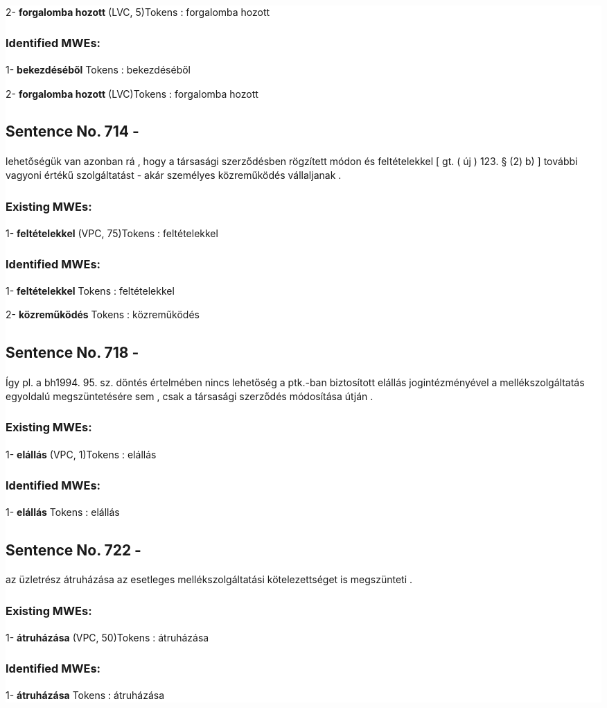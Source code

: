 2- **forgalomba hozott** (LVC, 5)Tokens : 
forgalomba
hozott

### Identified MWEs: 
1- **bekezdéséből** Tokens : 
bekezdéséből

2- **forgalomba hozott** (LVC)Tokens : 
forgalomba
hozott

## Sentence No. 714 - 
lehetőségük van azonban rá , hogy a társasági szerződésben rögzített módon és feltételekkel [ gt. ( új ) 123. § (2) b) ] további vagyoni értékű szolgáltatást - akár személyes közreműködés vállaljanak . 
### Existing MWEs: 
1- **feltételekkel** (VPC, 75)Tokens : 
feltételekkel

### Identified MWEs: 
1- **feltételekkel** Tokens : 
feltételekkel

2- **közreműködés** Tokens : 
közreműködés

## Sentence No. 718 - 
Így pl. a bh1994. 95. sz. döntés értelmében nincs lehetőség a ptk.-ban biztosított elállás jogintézményével a mellékszolgáltatás egyoldalú megszüntetésére sem , csak a társasági szerződés módosítása útján . 
### Existing MWEs: 
1- **elállás** (VPC, 1)Tokens : 
elállás

### Identified MWEs: 
1- **elállás** Tokens : 
elállás

## Sentence No. 722 - 
az üzletrész átruházása az esetleges mellékszolgáltatási kötelezettséget is megszünteti . 
### Existing MWEs: 
1- **átruházása** (VPC, 50)Tokens : 
átruházása

### Identified MWEs: 
1- **átruházása** Tokens : 
átruházása

